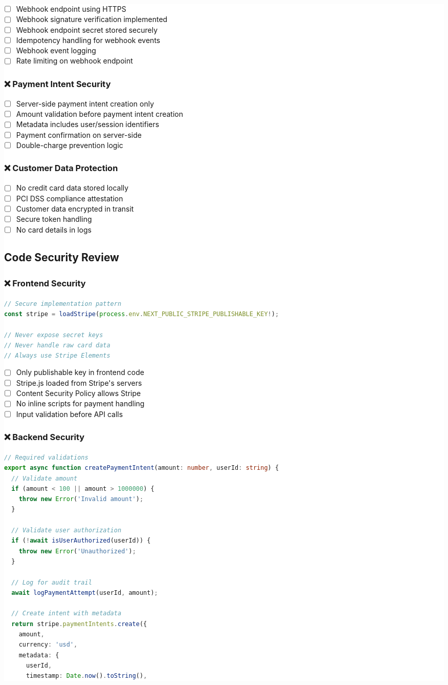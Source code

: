 - [ ] Webhook endpoint using HTTPS
- [ ] Webhook signature verification implemented
- [ ] Webhook endpoint secret stored securely
- [ ] Idempotency handling for webhook events
- [ ] Webhook event logging
- [ ] Rate limiting on webhook endpoint

### ❌ Payment Intent Security
- [ ] Server-side payment intent creation only
- [ ] Amount validation before payment intent creation
- [ ] Metadata includes user/session identifiers
- [ ] Payment confirmation on server-side
- [ ] Double-charge prevention logic

### ❌ Customer Data Protection
- [ ] No credit card data stored locally
- [ ] PCI DSS compliance attestation
- [ ] Customer data encrypted in transit
- [ ] Secure token handling
- [ ] No card details in logs

## Code Security Review

### ❌ Frontend Security
```typescript
// Secure implementation pattern
const stripe = loadStripe(process.env.NEXT_PUBLIC_STRIPE_PUBLISHABLE_KEY!);

// Never expose secret keys
// Never handle raw card data
// Always use Stripe Elements
```

- [ ] Only publishable key in frontend code
- [ ] Stripe.js loaded from Stripe's servers
- [ ] Content Security Policy allows Stripe
- [ ] No inline scripts for payment handling
- [ ] Input validation before API calls

### ❌ Backend Security
```typescript
// Required validations
export async function createPaymentIntent(amount: number, userId: string) {
  // Validate amount
  if (amount < 100 || amount > 1000000) {
    throw new Error('Invalid amount');
  }
  
  // Validate user authorization
  if (!await isUserAuthorized(userId)) {
    throw new Error('Unauthorized');
  }
  
  // Log for audit trail
  await logPaymentAttempt(userId, amount);
  
  // Create intent with metadata
  return stripe.paymentIntents.create({
    amount,
    currency: 'usd',
    metadata: {
      userId,
      timestamp: Date.now().toString(),
```